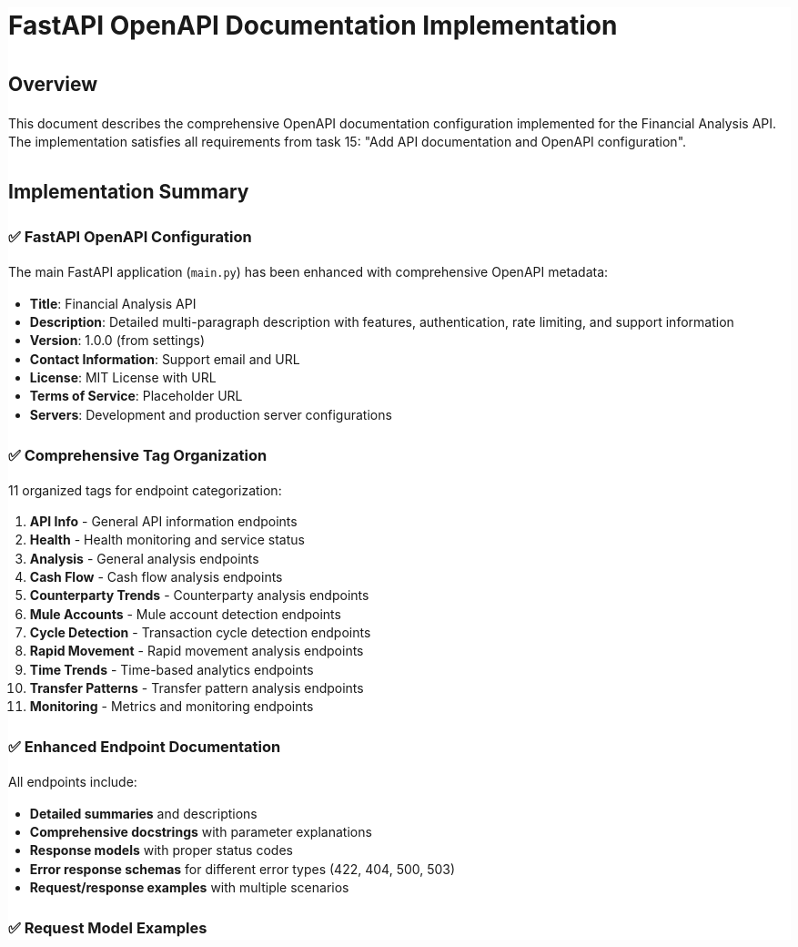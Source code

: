 # FastAPI OpenAPI Documentation Implementation

## Overview

This document describes the comprehensive OpenAPI documentation configuration implemented for the Financial Analysis API. The implementation satisfies all requirements from task 15: "Add API documentation and OpenAPI configuration".

## Implementation Summary

### ✅ FastAPI OpenAPI Configuration

The main FastAPI application (`main.py`) has been enhanced with comprehensive OpenAPI metadata:

- **Title**: Financial Analysis API
- **Description**: Detailed multi-paragraph description with features, authentication, rate limiting, and support information
- **Version**: 1.0.0 (from settings)
- **Contact Information**: Support email and URL
- **License**: MIT License with URL
- **Terms of Service**: Placeholder URL
- **Servers**: Development and production server configurations

### ✅ Comprehensive Tag Organization

11 organized tags for endpoint categorization:

1. **API Info** - General API information endpoints
2. **Health** - Health monitoring and service status
3. **Analysis** - General analysis endpoints
4. **Cash Flow** - Cash flow analysis endpoints
5. **Counterparty Trends** - Counterparty analysis endpoints
6. **Mule Accounts** - Mule account detection endpoints
7. **Cycle Detection** - Transaction cycle detection endpoints
8. **Rapid Movement** - Rapid movement analysis endpoints
9. **Time Trends** - Time-based analytics endpoints
10. **Transfer Patterns** - Transfer pattern analysis endpoints
11. **Monitoring** - Metrics and monitoring endpoints

### ✅ Enhanced Endpoint Documentation

All endpoints include:

- **Detailed summaries** and descriptions
- **Comprehensive docstrings** with parameter explanations
- **Response models** with proper status codes
- **Error response schemas** for different error types (422, 404, 500, 503)
- **Request/response examples** with multiple scenarios

### ✅ Request Model Examples
